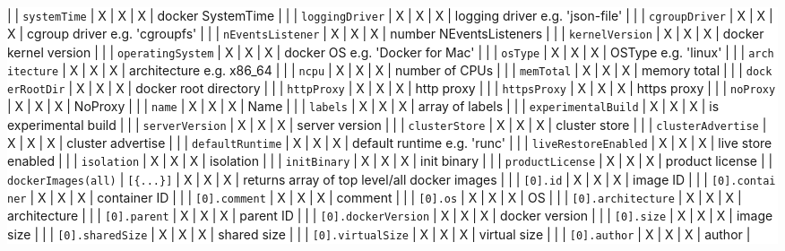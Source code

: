 |  | `systemTime` |  X                                   | X   | X   | docker SystemTime |
|  | `loggingDriver` |  X                                   | X   | X   | logging driver e.g. 'json-file' |
|  | `cgroupDriver` |  X                                   | X   | X   | cgroup driver e.g. 'cgroupfs' |
|  | `nEventsListener` |  X                                   | X   | X   | number NEventsListeners |
|  | `kernelVersion` |  X                                   | X   | X   | docker kernel version |
|  | `operatingSystem` |  X                                   | X   | X   | docker OS e.g. 'Docker for Mac' |
|  | `osType` |  X                                   | X   | X   | OSType e.g. 'linux' |
|  | `architecture` |  X                                   | X   | X   | architecture e.g. x86_64 |
|  | `ncpu` |  X                                   | X   | X   | number of CPUs |
|  | `memTotal` |  X                                   | X   | X   | memory total |
|  | `dockerRootDir` |  X                                   | X   | X   | docker root directory |
|  | `httpProxy` |  X                                   | X   | X   | http proxy |
|  | `httpsProxy` |  X                                   | X   | X   | https proxy |
|  | `noProxy` |  X                                   | X   | X   | NoProxy |
|  | `name` |  X                                   | X   | X   | Name |
|  | `labels` |  X                                   | X   | X   | array of labels |
|  | `experimentalBuild` |  X                                   | X   | X   | is experimental build |
|  | `serverVersion` |  X                                   | X   | X   | server version |
|  | `clusterStore` |  X                                   | X   | X   | cluster store |
|  | `clusterAdvertise` |  X                                   | X   | X   | cluster advertise |
|  | `defaultRuntime` |  X                                   | X   | X   | default runtime e.g. 'runc' |
|  | `liveRestoreEnabled` |  X                                   | X   | X   | live store enabled |
|  | `isolation` |  X                                   | X   | X   | isolation |
|  | `initBinary` |  X                                   | X   | X   | init binary |
|  | `productLicense` |  X                                   | X   | X   | product license |
| `dockerImages(all)` | `[{...}]` |  X                                   | X   | X   | returns array of top level/all docker images |
|  | `[0].id` |  X                                   | X   | X   | image ID |
|  | `[0].container` |  X                                   | X   | X   | container ID |
|  | `[0].comment` |  X                                   | X   | X   | comment |
|  | `[0].os` |  X                                   | X   | X   | OS |
|  | `[0].architecture` |  X                                   | X   | X   | architecture |
|  | `[0].parent` |  X                                   | X   | X   | parent ID |
|  | `[0].dockerVersion` |  X                                   | X   | X   | docker version |
|  | `[0].size` |  X                                   | X   | X   | image size |
|  | `[0].sharedSize` |  X                                   | X   | X   | shared size |
|  | `[0].virtualSize` |  X                                   | X   | X   | virtual size |
|  | `[0].author` |  X                                   | X   | X   | author |